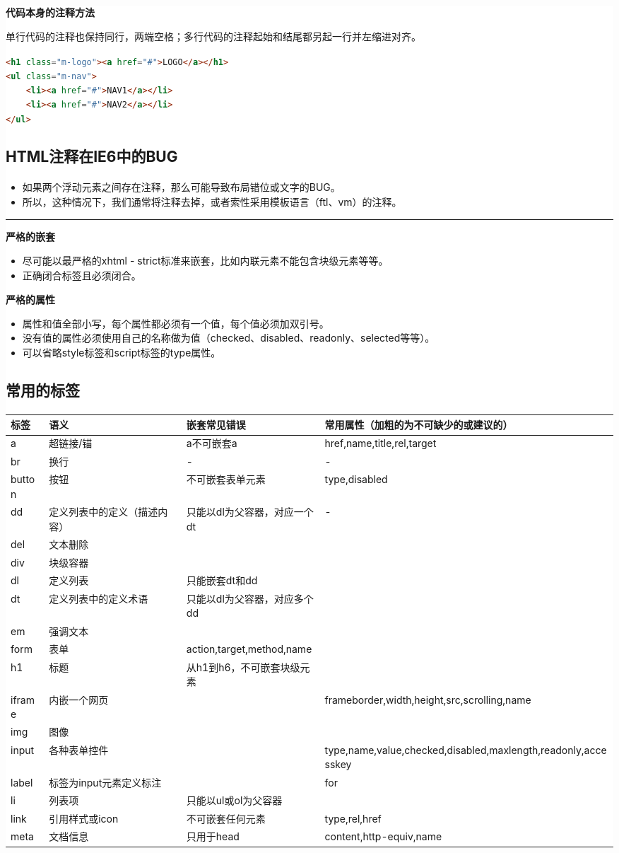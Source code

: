 
**代码本身的注释方法**

单行代码的注释也保持同行，两端空格；多行代码的注释起始和结尾都另起一行并左缩进对齐。

```html
<h1 class="m-logo"><a href="#">LOGO</a></h1>
<ul class="m-nav">
    <li><a href="#">NAV1</a></li>
    <li><a href="#">NAV2</a></li>
</ul>

```

**HTML注释在IE6中的BUG**
---

- 如果两个浮动元素之间存在注释，那么可能导致布局错位或文字的BUG。
- 所以，这种情况下，我们通常将注释去掉，或者索性采用模板语言（ftl、vm）的注释。

---

**严格的嵌套**

- 尽可能以最严格的xhtml - strict标准来嵌套，比如内联元素不能包含块级元素等等。
- 正确闭合标签且必须闭合。

**严格的属性**

- 属性和值全部小写，每个属性都必须有一个值，每个值必须加双引号。
- 没有值的属性必须使用自己的名称做为值（checked、disabled、readonly、selected等等）。
- 可以省略style标签和script标签的type属性。


**常用的标签**
---

|标签|语义|嵌套常见错误|常用属性（加粗的为不可缺少的或建议的）|
|:---|:---|:---|:---|
|a|超链接/锚|a不可嵌套a|href,name,title,rel,target|
|br|换行|-|-|
|button|按钮|不可嵌套表单元素|type,disabled|
|dd	|定义列表中的定义（描述内容）	|只能以dl为父容器，对应一个dt|-|
|del|文本删除|||
|div|块级容器|||
|dl|定义列表|	只能嵌套dt和dd||
|dt|定义列表中的定义术语|只能以dl为父容器，对应多个dd||
|em|强调文本|||
|form|表单|action,target,method,name||
|h1|标题|从h1到h6，不可嵌套块级元素	||
|iframe|内嵌一个网页|	|frameborder,width,height,src,scrolling,name|
|img|图像|||
|input|各种表单控件	| 	|type,name,value,checked,disabled,maxlength,readonly,accesskey|
|label|标签为input元素定义标注||for|
|li|列表项|只能以ul或ol为父容器||
|link |引用样式或icon|不可嵌套任何元素|type,rel,href|
|meta |文档信息	|只用于head|	content,http-equiv,name|